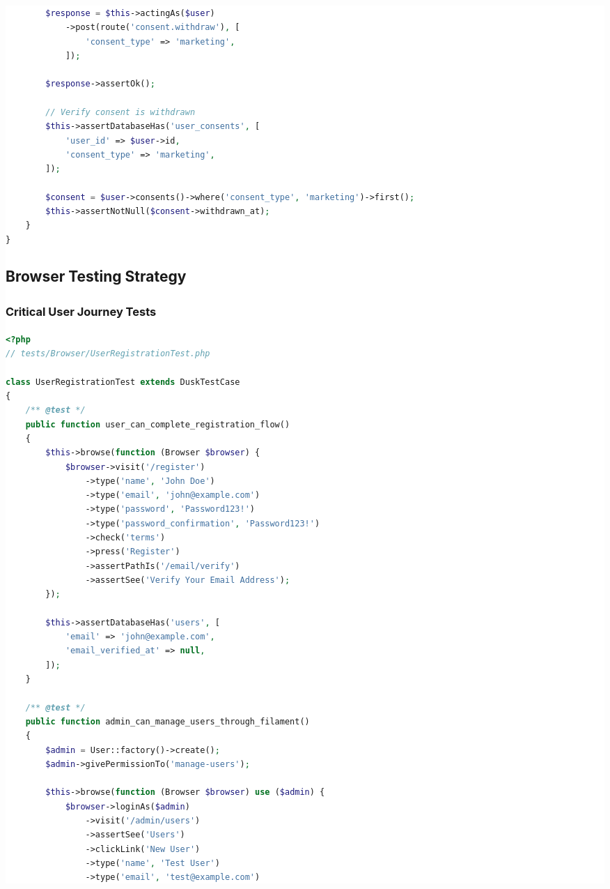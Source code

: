 ```php
        $response = $this->actingAs($user)
            ->post(route('consent.withdraw'), [
                'consent_type' => 'marketing',
            ]);
        
        $response->assertOk();
        
        // Verify consent is withdrawn
        $this->assertDatabaseHas('user_consents', [
            'user_id' => $user->id,
            'consent_type' => 'marketing',
        ]);
        
        $consent = $user->consents()->where('consent_type', 'marketing')->first();
        $this->assertNotNull($consent->withdrawn_at);
    }
}
```

## Browser Testing Strategy

### Critical User Journey Tests

```php
<?php
// tests/Browser/UserRegistrationTest.php

class UserRegistrationTest extends DuskTestCase
{
    /** @test */
    public function user_can_complete_registration_flow()
    {
        $this->browse(function (Browser $browser) {
            $browser->visit('/register')
                ->type('name', 'John Doe')
                ->type('email', 'john@example.com')
                ->type('password', 'Password123!')
                ->type('password_confirmation', 'Password123!')
                ->check('terms')
                ->press('Register')
                ->assertPathIs('/email/verify')
                ->assertSee('Verify Your Email Address');
        });
        
        $this->assertDatabaseHas('users', [
            'email' => 'john@example.com',
            'email_verified_at' => null,
        ]);
    }

    /** @test */
    public function admin_can_manage_users_through_filament()
    {
        $admin = User::factory()->create();
        $admin->givePermissionTo('manage-users');
        
        $this->browse(function (Browser $browser) use ($admin) {
            $browser->loginAs($admin)
                ->visit('/admin/users')
                ->assertSee('Users')
                ->clickLink('New User')
                ->type('name', 'Test User')
                ->type('email', 'test@example.com')
```